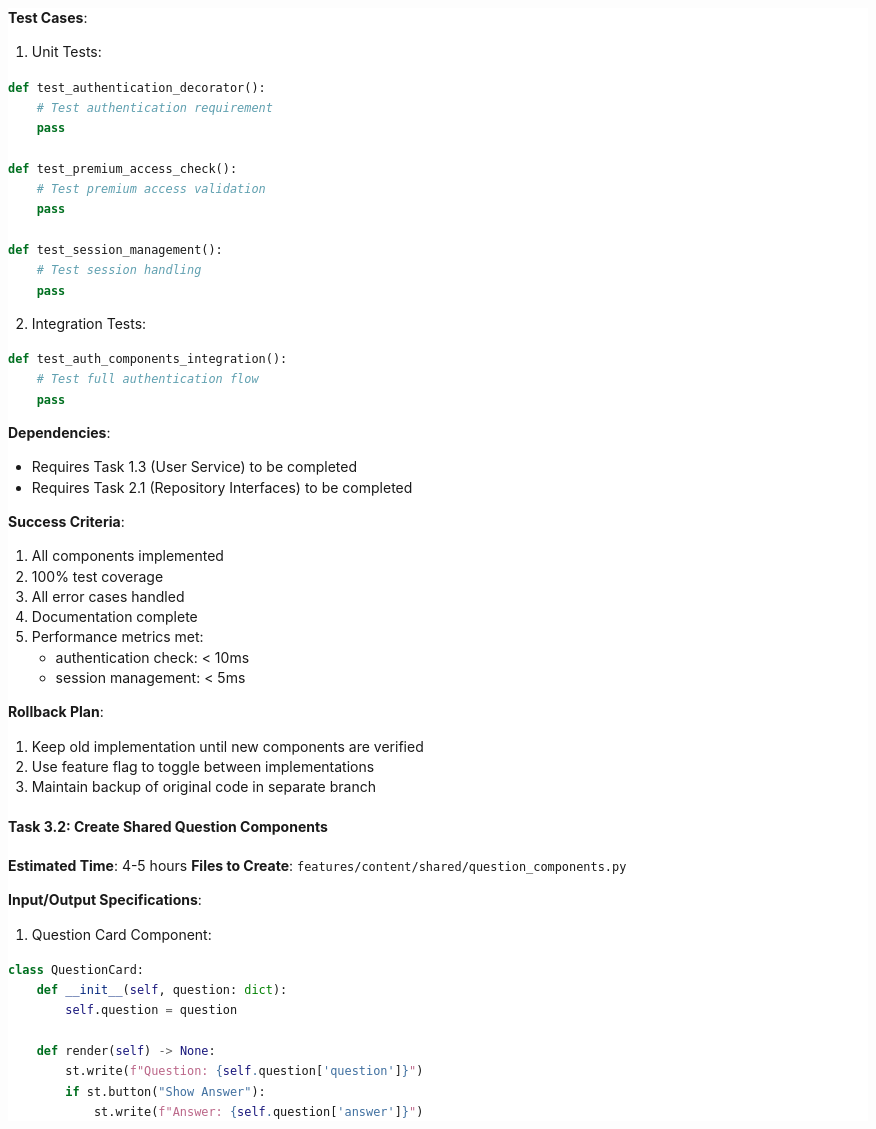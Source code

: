 **Test Cases**:

1. Unit Tests:
```python
def test_authentication_decorator():
    # Test authentication requirement
    pass

def test_premium_access_check():
    # Test premium access validation
    pass

def test_session_management():
    # Test session handling
    pass
```

2. Integration Tests:
```python
def test_auth_components_integration():
    # Test full authentication flow
    pass
```

**Dependencies**:
- Requires Task 1.3 (User Service) to be completed
- Requires Task 2.1 (Repository Interfaces) to be completed

**Success Criteria**:
1. All components implemented
2. 100% test coverage
3. All error cases handled
4. Documentation complete
5. Performance metrics met:
   - authentication check: < 10ms
   - session management: < 5ms

**Rollback Plan**:
1. Keep old implementation until new components are verified
2. Use feature flag to toggle between implementations
3. Maintain backup of original code in separate branch

#### Task 3.2: Create Shared Question Components
**Estimated Time**: 4-5 hours
**Files to Create**: `features/content/shared/question_components.py`

**Input/Output Specifications**:

1. Question Card Component:
```python
class QuestionCard:
    def __init__(self, question: dict):
        self.question = question

    def render(self) -> None:
        st.write(f"Question: {self.question['question']}")
        if st.button("Show Answer"):
            st.write(f"Answer: {self.question['answer']}")
```
